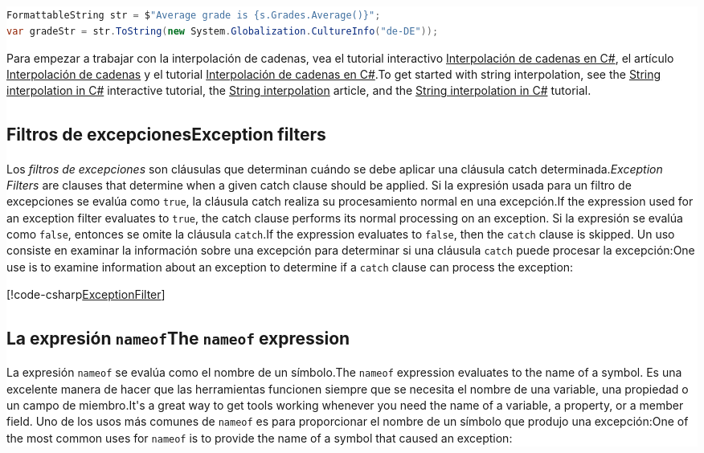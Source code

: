 ```csharp
FormattableString str = $"Average grade is {s.Grades.Average()}";
var gradeStr = str.ToString(new System.Globalization.CultureInfo("de-DE"));
```

<span data-ttu-id="bff76-179">Para empezar a trabajar con la interpolación de cadenas, vea el tutorial interactivo [Interpolación de cadenas en C#](../tutorials/exploration/interpolated-strings.yml), el artículo [Interpolación de cadenas](../language-reference/tokens/interpolated.md) y el tutorial [Interpolación de cadenas en C#](../tutorials/string-interpolation.md).</span><span class="sxs-lookup"><span data-stu-id="bff76-179">To get started with string interpolation, see the [String interpolation in C#](../tutorials/exploration/interpolated-strings.yml) interactive tutorial, the [String interpolation](../language-reference/tokens/interpolated.md) article, and the [String interpolation in C#](../tutorials/string-interpolation.md) tutorial.</span></span>

## <a name="exception-filters"></a><span data-ttu-id="bff76-180">Filtros de excepciones</span><span class="sxs-lookup"><span data-stu-id="bff76-180">Exception filters</span></span>

<span data-ttu-id="bff76-181">Los *filtros de excepciones* son cláusulas que determinan cuándo se debe aplicar una cláusula catch determinada.</span><span class="sxs-lookup"><span data-stu-id="bff76-181">*Exception Filters* are clauses that determine when a given catch clause should be applied.</span></span> <span data-ttu-id="bff76-182">Si la expresión usada para un filtro de excepciones se evalúa como `true`, la cláusula catch realiza su procesamiento normal en una excepción.</span><span class="sxs-lookup"><span data-stu-id="bff76-182">If the expression used for an exception filter evaluates to `true`, the catch clause performs its normal processing on an exception.</span></span> <span data-ttu-id="bff76-183">Si la expresión se evalúa como `false`, entonces se omite la cláusula `catch`.</span><span class="sxs-lookup"><span data-stu-id="bff76-183">If the expression evaluates to `false`, then the `catch` clause is skipped.</span></span> <span data-ttu-id="bff76-184">Un uso consiste en examinar la información sobre una excepción para determinar si una cláusula `catch` puede procesar la excepción:</span><span class="sxs-lookup"><span data-stu-id="bff76-184">One use is to examine information about an exception to determine if a `catch` clause can process the exception:</span></span>

[!code-csharp[ExceptionFilter](../../../samples/snippets/csharp/new-in-6/NetworkClient.cs#ExceptionFilter)]

## <a name="the-nameof-expression"></a><span data-ttu-id="bff76-185">La expresión `nameof`</span><span class="sxs-lookup"><span data-stu-id="bff76-185">The `nameof` expression</span></span>

<span data-ttu-id="bff76-186">La expresión `nameof` se evalúa como el nombre de un símbolo.</span><span class="sxs-lookup"><span data-stu-id="bff76-186">The `nameof` expression evaluates to the name of a symbol.</span></span> <span data-ttu-id="bff76-187">Es una excelente manera de hacer que las herramientas funcionen siempre que se necesita el nombre de una variable, una propiedad o un campo de miembro.</span><span class="sxs-lookup"><span data-stu-id="bff76-187">It's a great way to get tools working whenever you need the name of a variable, a property, or a member field.</span></span> <span data-ttu-id="bff76-188">Uno de los usos más comunes de `nameof` es para proporcionar el nombre de un símbolo que produjo una excepción:</span><span class="sxs-lookup"><span data-stu-id="bff76-188">One of the most common uses for `nameof` is to provide the name of a symbol that caused an exception:</span></span>
